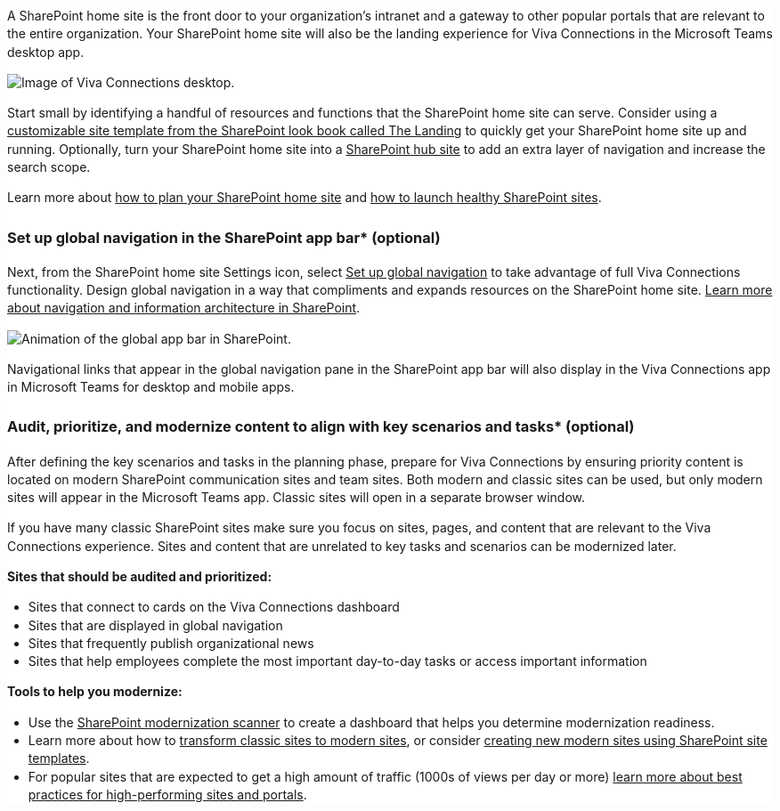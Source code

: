 A SharePoint home site is the front door to your organization’s intranet and a gateway to other popular portals that are relevant to the entire organization. Your SharePoint home site will also be the landing experience for Viva Connections in the Microsoft Teams desktop app.

   ![Image of Viva Connections desktop.](../media/connections/viva-connections-desktop.png)

Start small by identifying a handful of resources and functions that the SharePoint home site can serve. Consider using a [customizable site template from the SharePoint look book called The Landing](https://lookbook.microsoft.com/details/c9300e94-6e83-471a-b767-b7878689e97e) to quickly get your SharePoint home site up and running. Optionally, turn your SharePoint home site into a [SharePoint hub site](/sharepoint/planning-hub-sites) to add an extra layer of navigation and increase the search scope.

Learn more about [how to plan your SharePoint home site](/sharepoint/home-site-plan) and [how to launch healthy SharePoint sites](/sharepoint/portal-health).

### Set up global navigation in the SharePoint app bar* (optional)

Next, from the SharePoint home site Settings icon, select [Set up global navigation](/SharePoint/sharepoint-app-bar) to take advantage of full Viva Connections functionality. Design global navigation in a way that compliments and expands resources on the SharePoint home site. [Learn more about navigation and information architecture in SharePoint](/sharepoint/information-architecture-modern-experience).

   ![Animation of the global app bar in SharePoint.](../media/connections/app-bar-gif.GIF)

Navigational links that appear in the global navigation pane in the SharePoint app bar will also display in the Viva Connections app in Microsoft Teams for desktop and mobile apps.

### Audit, prioritize, and modernize content to align with key scenarios and tasks* (optional)

After defining the key scenarios and tasks in the planning phase, prepare for Viva Connections by ensuring priority content is located on modern SharePoint communication sites and team sites. Both modern and classic sites can be used, but only modern sites will appear in the Microsoft Teams app. Classic sites will open in a separate browser window.

If you have many classic SharePoint sites make sure you focus on sites, pages, and content that are relevant to the Viva Connections experience. Sites and content that are unrelated to key tasks and scenarios can be modernized later.

**Sites that should be audited and prioritized:**

- Sites that connect to cards on the Viva Connections dashboard
- Sites that are displayed in global navigation
- Sites that frequently publish organizational news
- Sites that help employees complete the most important day-to-day tasks or access important information

**Tools to help you modernize:**

- Use the [SharePoint modernization scanner](/sharepoint/dev/transform/modernize-scanner) to create a dashboard that helps you determine modernization readiness.
- Learn more about how to [transform classic sites to modern sites](/sharepoint/dev/transform/modernize-userinterface-site-pages), or consider [creating new modern sites using SharePoint site templates](https://support.microsoft.com/office/apply-and-customize-sharepoint-site-templates-39382463-0e45-4d1b-be27-0e96aeec8398).
- For popular sites that are expected to get a high amount of traffic (1000s of views per day or more) [learn more about best practices for high-performing sites and portals](/sharepoint/portal-health).
